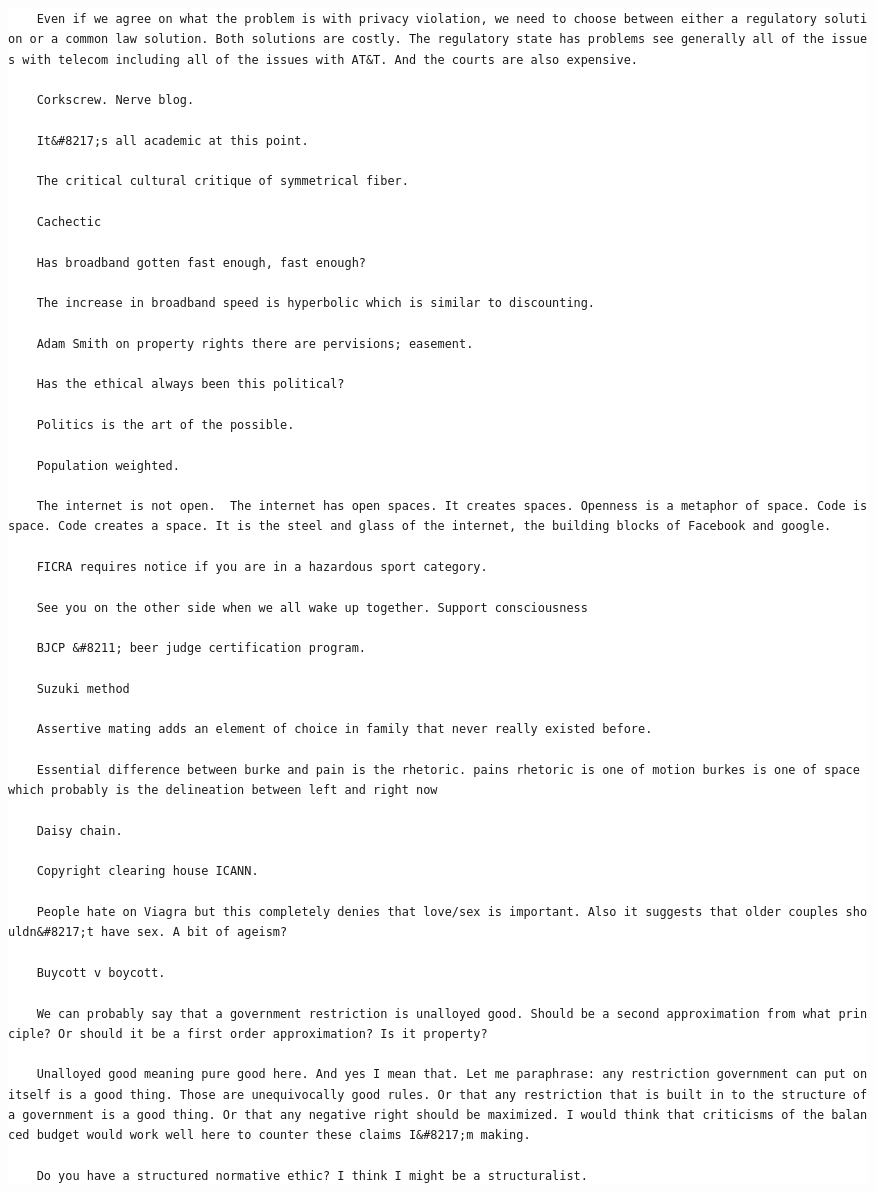         Even if we agree on what the problem is with privacy violation, we need to choose between either a regulatory solution or a common law solution. Both solutions are costly. The regulatory state has problems see generally all of the issues with telecom including all of the issues with AT&T. And the courts are also expensive.
        
        Corkscrew. Nerve blog.
        
        It&#8217;s all academic at this point.
        
        The critical cultural critique of symmetrical fiber.
        
        Cachectic
        
        Has broadband gotten fast enough, fast enough?
        
        The increase in broadband speed is hyperbolic which is similar to discounting.
        
        Adam Smith on property rights there are pervisions; easement.
        
        Has the ethical always been this political?
        
        Politics is the art of the possible.
        
        Population weighted.
        
        The internet is not open.  The internet has open spaces. It creates spaces. Openness is a metaphor of space. Code is space. Code creates a space. It is the steel and glass of the internet, the building blocks of Facebook and google.
        
        FICRA requires notice if you are in a hazardous sport category.
        
        See you on the other side when we all wake up together. Support consciousness
        
        BJCP &#8211; beer judge certification program.
        
        Suzuki method
        
        Assertive mating adds an element of choice in family that never really existed before.
        
        Essential difference between burke and pain is the rhetoric. pains rhetoric is one of motion burkes is one of space which probably is the delineation between left and right now
        
        Daisy chain.
        
        Copyright clearing house ICANN.
        
        People hate on Viagra but this completely denies that love/sex is important. Also it suggests that older couples shouldn&#8217;t have sex. A bit of ageism?
        
        Buycott v boycott.
        
        We can probably say that a government restriction is unalloyed good. Should be a second approximation from what principle? Or should it be a first order approximation? Is it property?
        
        Unalloyed good meaning pure good here. And yes I mean that. Let me paraphrase: any restriction government can put on itself is a good thing. Those are unequivocally good rules. Or that any restriction that is built in to the structure of a government is a good thing. Or that any negative right should be maximized. I would think that criticisms of the balanced budget would work well here to counter these claims I&#8217;m making.
        
        Do you have a structured normative ethic? I think I might be a structuralist.
        